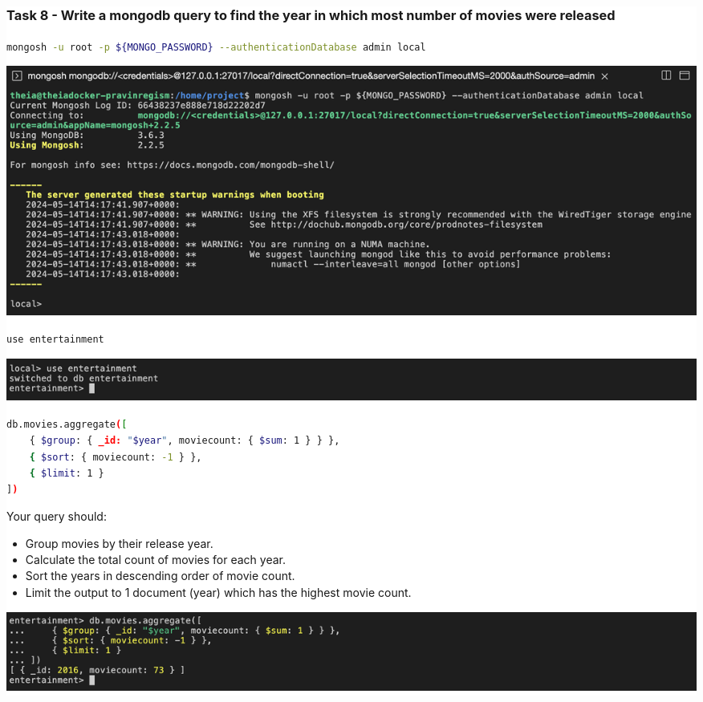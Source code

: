 ### Task 8 - Write a mongodb query to find the year in which most number of movies were released

```bash
mongosh -u root -p ${MONGO_PASSWORD} --authenticationDatabase admin local
```

![08-mongodb-shell](images/08-mongodb-shell.png)

```bash
use entertainment
```
![08-switch-db](images/08-switch-db.png)

```bash
db.movies.aggregate([
    { $group: { _id: "$year", moviecount: { $sum: 1 } } },
    { $sort: { moviecount: -1 } },
    { $limit: 1 }
])
```

Your query should:
* Group movies by their release year.
* Calculate the total count of movies for each year.
* Sort the years in descending order of movie count.
* Limit the output to 1 document (year) which has the highest movie count.

![08-mongo-query](images/08-mongo-query.png)
